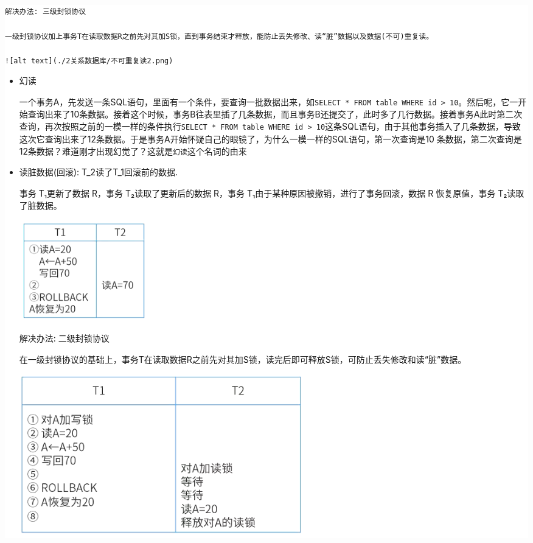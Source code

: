     解决办法: 三级封锁协议

    一级封锁协议加上事务T在读取数据R之前先对其加S锁，直到事务结束才释放，能防止丢失修改、读“脏”数据以及数据(不可)重复读。

    ![alt text](./2关系数据库/不可重复读2.png)

- 幻读

    一个事务A，先发送一条SQL语句，里面有一个条件，要查询一批数据出来，如`SELECT * FROM table WHERE id > 10`。然后呢，它一开始查询出来了10条数据。接着这个时候，事务B往表里插了几条数据，而且事务B还提交了，此时多了几行数据。接着事务A此时第二次查询，再次按照之前的一模一样的条件执行`SELECT * FROM table WHERE id > 10`这条SQL语句，由于其他事务插入了几条数据，导致这次它查询出来了12条数据。于是事务A开始怀疑自己的眼镜了，为什么一模一样的SQL语句，第一次查询是10 条数据，第二次查询是12条数据？难道刚才出现幻觉了？这就是`幻读`这个名词的由来

- 读脏数据(回滚): T_2读了T_1回滚前的数据.

    事务 T₁更新了数据 R，事务 T₂读取了更新后的数据 R，事务 T₁由于某种原因被撤销，进行了事务回滚，数据 R 恢复原值，事务 T₂读取了脏数据。

    ![alt text](./2关系数据库/读脏数据1.png)

    解决办法: 二级封锁协议

    在一级封锁协议的基础上，事务T在读取数据R之前先对其加S锁，读完后即可释放S锁，可防止丢失修改和读“脏”数据。

    ![alt text](./2关系数据库/读脏数据2.png)

